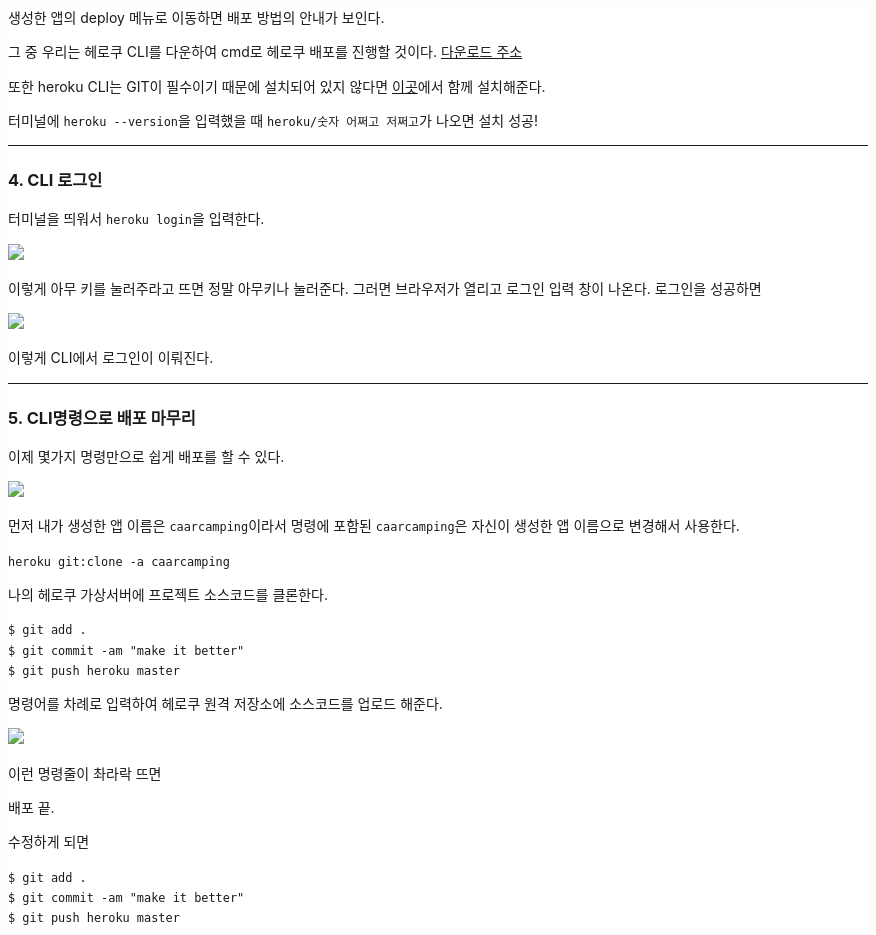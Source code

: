 생성한 앱의 deploy 메뉴로 이동하면 배포 방법의 안내가 보인다.

그 중 우리는 헤로쿠 CLI를 다운하여 cmd로 헤로쿠 배포를 진행할 것이다.
[다운로드 주소](https://devcenter.heroku.com/articles/heroku-cli#download-and-install)

또한 heroku CLI는 GIT이 필수이기 때문에 설치되어 있지 않다면 [이곳](https://git-scm.com/downloads)에서 함께 설치해준다.

터미널에 `heroku --version`을 입력했을 때 `heroku/숫자 어쩌고 저쩌고`가 나오면 설치 성공!

---

### 4. CLI 로그인

터미널을 띄워서 `heroku login`을 입력한다.

![](https://images.velog.io/images/c-on/post/95332d49-823e-44d7-a5a5-1cd8383e86b1/image.png)

이렇게 아무 키를 눌러주라고 뜨면 정말 아무키나 눌러준다.
그러면 브라우저가 열리고 로그인 입력 창이 나온다. 로그인을 성공하면

![](https://images.velog.io/images/c-on/post/dbb9fd27-f322-4f19-bd49-b7402f4eec7e/image.png)

이렇게 CLI에서 로그인이 이뤄진다.

---

### 5. CLI명령으로 배포 마무리

이제 몇가지 명령만으로 쉽게 배포를 할 수 있다.

![](https://images.velog.io/images/c-on/post/884d98eb-2a7e-4e69-b413-e9fb90df0da8/image.png)

먼저 내가 생성한 앱 이름은 `caarcamping`이라서 명령에 포함된 `caarcamping`은 자신이 생성한 앱 이름으로 변경해서 사용한다.

```
heroku git:clone -a caarcamping
```

나의 헤로쿠 가상서버에 프로젝트 소스코드를 클론한다.

```
$ git add .
$ git commit -am "make it better"
$ git push heroku master
```

명령어를 차례로 입력하여 헤로쿠 원격 저장소에 소스코드를 업로드 해준다.

![](https://images.velog.io/images/c-on/post/9bb3fa87-3503-42b6-9825-c2044a644b22/image.png)

이런 명령줄이 촤라락 뜨면

배포 끝.

수정하게 되면

```
$ git add .
$ git commit -am "make it better"
$ git push heroku master
```

